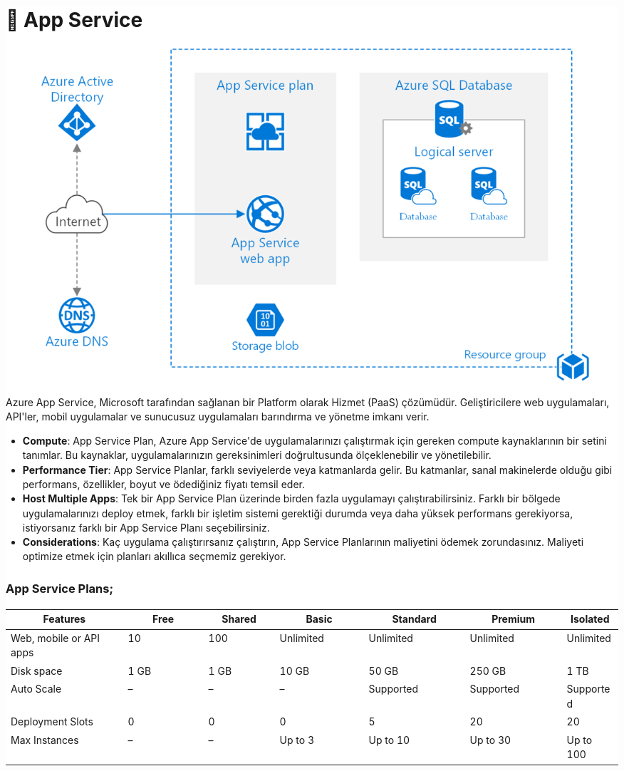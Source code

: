# 🎁 App Service

<figure><img src="../.gitbook/assets/basic-web-app.webp" alt=""><figcaption></figcaption></figure>

Azure App Service, Microsoft tarafından sağlanan bir Platform olarak Hizmet (PaaS) çözümüdür. Geliştiricilere web uygulamaları, API'ler, mobil uygulamalar ve sunucusuz uygulamaları barındırma ve yönetme imkanı verir.

* **Compute**: App Service Plan, Azure App Service'de uygulamalarınızı çalıştırmak için gereken compute kaynaklarının bir setini tanımlar. Bu kaynaklar, uygulamalarınızın gereksinimleri doğrultusunda ölçeklenebilir ve yönetilebilir.
* **Performance Tier**: App Service Planlar, farklı seviyelerde veya katmanlarda gelir. Bu katmanlar, sanal makinelerde olduğu gibi performans, özellikler, boyut ve ödediğiniz fiyatı temsil eder.
* **Host Multiple Apps**: Tek bir App Service Plan üzerinde birden fazla uygulamayı çalıştırabilirsiniz. Farklı bir bölgede uygulamalarınızı deploy etmek, farklı bir işletim sistemi gerektiği durumda veya daha yüksek performans gerekiyorsa, istiyorsanız farklı bir App Service Planı seçebilirsiniz.
* **Considerations**: Kaç uygulama çalıştırırsanız çalıştırın, App Service Planlarının maliyetini ödemek zorundasınız. Maliyeti optimize etmek için planları akıllıca seçmemiz gerekiyor.

### App Service Plans;



<table data-full-width="true"><thead><tr><th>Features</th><th width="99">Free</th><th width="86">Shared</th><th width="111">Basic</th><th width="128">Standard</th><th width="122">Premium</th><th>Isolated</th></tr></thead><tbody><tr><td>Web, mobile or API apps</td><td>10</td><td>100</td><td>Unlimited</td><td>Unlimited</td><td>Unlimited</td><td>Unlimited</td></tr><tr><td>Disk space</td><td>1 GB</td><td>1 GB</td><td>10 GB</td><td>50 GB</td><td>250 GB</td><td>1 TB</td></tr><tr><td>Auto Scale</td><td>–</td><td>–</td><td>–</td><td>Supported</td><td>Supported</td><td>Supported</td></tr><tr><td>Deployment Slots</td><td>0</td><td>0</td><td>0</td><td>5</td><td>20</td><td>20</td></tr><tr><td>Max Instances</td><td>–</td><td>–</td><td>Up to 3</td><td>Up to 10</td><td>Up to 30</td><td>Up to 100</td></tr></tbody></table>
